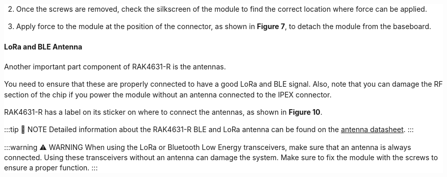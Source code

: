 2. Once the screws are removed, check the silkscreen of the module to find the correct location where force can be applied.

<rk-img
  src="/assets/images/wisblock/rak1910/quickstart/17.detaching-silkscreen.png"
  width="70%"
  caption="Detaching silkscreen on the WisBlock module"
/>

3. Apply force to the module at the position of the connector, as shown in **Figure 7**, to detach the module from the baseboard.

<rk-img
  src="/assets/images/wisblock/rak1910/quickstart/18.detaching-module.png"
  width="70%"
  caption="Applying even forces on the proper location of a WisBlock module"
/>

#### LoRa and BLE Antenna

Another important part component of RAK4631-R is the antennas.

<rk-img
  src="/assets/images/wisblock/rak4631-r/quickstart/lora-antenna.png"
  width="30%"
  caption="LoRa antenna"
/>

<rk-img
  src="/assets/images/wisblock/rak4631-r/quickstart/ble-antenna.png"
  width="40%"
  caption="BLE antenna"
/>

You need to ensure that these are properly connected to have a good LoRa and BLE signal. Also, note that you can damage the RF section of the chip if you power the module without an antenna connected to the IPEX connector.

RAK4631-R has a label on its sticker on where to connect the antennas, as shown in **Figure 10**.


<rk-img
  src="/assets/images/wisblock/rak4631/quickstart/RAK4631-antenna-label.png"
  width="30%"
  caption="RAK4631-R antenna label"
/>

:::tip 📝 NOTE
Detailed information about the RAK4631-R BLE and LoRa antenna can be found on the [antenna datasheet](https://downloads.rakwireless.com/#LoRa/WisBlock/Accessories/).
:::

:::warning ⚠️ WARNING
When using the LoRa or Bluetooth Low Energy transceivers, make sure that an antenna is always connected. Using these transceivers without an antenna can damage the system. Make sure to fix the module with the screws to ensure a proper function.
:::
